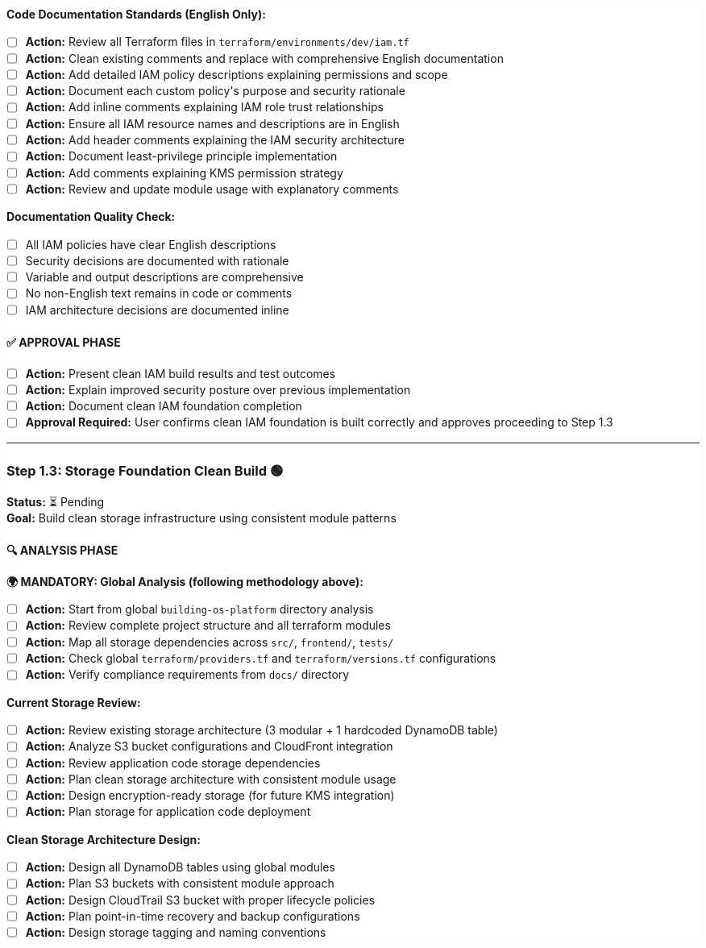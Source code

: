**Code Documentation Standards (English Only):**
- [ ] **Action:** Review all Terraform files in `terraform/environments/dev/iam.tf`
- [ ] **Action:** Clean existing comments and replace with comprehensive English documentation
- [ ] **Action:** Add detailed IAM policy descriptions explaining permissions and scope
- [ ] **Action:** Document each custom policy's purpose and security rationale
- [ ] **Action:** Add inline comments explaining IAM role trust relationships
- [ ] **Action:** Ensure all IAM resource names and descriptions are in English
- [ ] **Action:** Add header comments explaining the IAM security architecture
- [ ] **Action:** Document least-privilege principle implementation
- [ ] **Action:** Add comments explaining KMS permission strategy
- [ ] **Action:** Review and update module usage with explanatory comments

**Documentation Quality Check:**
- [ ] All IAM policies have clear English descriptions
- [ ] Security decisions are documented with rationale
- [ ] Variable and output descriptions are comprehensive
- [ ] No non-English text remains in code or comments
- [ ] IAM architecture decisions are documented inline

#### **✅ APPROVAL PHASE**

- [ ] **Action:** Present clean IAM build results and test outcomes
- [ ] **Action:** Explain improved security posture over previous implementation
- [ ] **Action:** Document clean IAM foundation completion
- [ ] **Approval Required:** User confirms clean IAM foundation is built correctly and approves proceeding to Step 1.3

---

### **Step 1.3: Storage Foundation Clean Build** 🟢

**Status:** ⏳ Pending  
**Goal:** Build clean storage infrastructure using consistent module patterns

#### **🔍 ANALYSIS PHASE**

**🌍 MANDATORY: Global Analysis (following methodology above):**
- [ ] **Action:** Start from global `building-os-platform` directory analysis
- [ ] **Action:** Review complete project structure and all terraform modules
- [ ] **Action:** Map all storage dependencies across `src/`, `frontend/`, `tests/`
- [ ] **Action:** Check global `terraform/providers.tf` and `terraform/versions.tf` configurations
- [ ] **Action:** Verify compliance requirements from `docs/` directory

**Current Storage Review:**
- [ ] **Action:** Review existing storage architecture (3 modular + 1 hardcoded DynamoDB table)
- [ ] **Action:** Analyze S3 bucket configurations and CloudFront integration
- [ ] **Action:** Review application code storage dependencies
- [ ] **Action:** Plan clean storage architecture with consistent module usage
- [ ] **Action:** Design encryption-ready storage (for future KMS integration)
- [ ] **Action:** Plan storage for application code deployment

**Clean Storage Architecture Design:**
- [ ] **Action:** Design all DynamoDB tables using global modules
- [ ] **Action:** Plan S3 buckets with consistent module approach
- [ ] **Action:** Design CloudTrail S3 bucket with proper lifecycle policies
- [ ] **Action:** Plan point-in-time recovery and backup configurations
- [ ] **Action:** Design storage tagging and naming conventions
